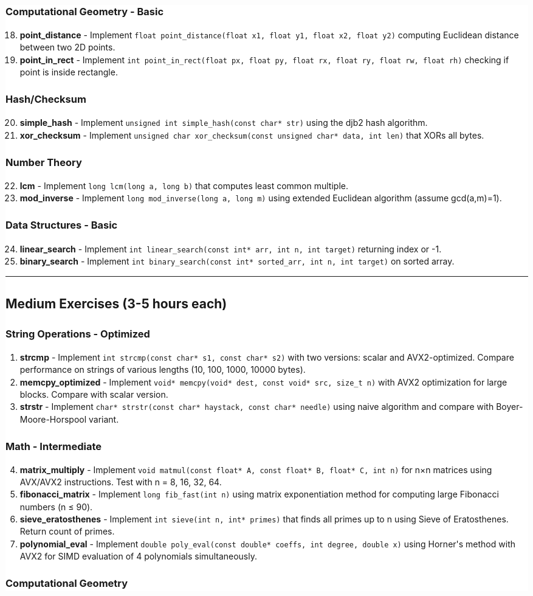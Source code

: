 ### Computational Geometry - Basic

18. **point_distance** - Implement `float point_distance(float x1, float y1, float x2, float y2)` computing Euclidean distance between two 2D points.
19. **point_in_rect** - Implement `int point_in_rect(float px, float py, float rx, float ry, float rw, float rh)` checking if point is inside rectangle.

### Hash/Checksum

20. **simple_hash** - Implement `unsigned int simple_hash(const char* str)` using the djb2 hash algorithm.
21. **xor_checksum** - Implement `unsigned char xor_checksum(const unsigned char* data, int len)` that XORs all bytes.

### Number Theory

22. **lcm** - Implement `long lcm(long a, long b)` that computes least common multiple.
23. **mod_inverse** - Implement `long mod_inverse(long a, long m)` using extended Euclidean algorithm (assume gcd(a,m)=1).

### Data Structures - Basic

24. **linear_search** - Implement `int linear_search(const int* arr, int n, int target)` returning index or -1.
25. **binary_search** - Implement `int binary_search(const int* sorted_arr, int n, int target)` on sorted array.

***

## Medium Exercises (3-5 hours each)

### String Operations - Optimized

1. **strcmp** - Implement `int strcmp(const char* s1, const char* s2)` with two versions: scalar and AVX2-optimized. Compare performance on strings of various lengths (10, 100, 1000, 10000 bytes).
2. **memcpy_optimized** - Implement `void* memcpy(void* dest, const void* src, size_t n)` with AVX2 optimization for large blocks. Compare with scalar version.
3. **strstr** - Implement `char* strstr(const char* haystack, const char* needle)` using naive algorithm and compare with Boyer-Moore-Horspool variant.

### Math - Intermediate

4. **matrix_multiply** - Implement `void matmul(const float* A, const float* B, float* C, int n)` for n×n matrices using AVX/AVX2 instructions. Test with n = 8, 16, 32, 64.
5. **fibonacci_matrix** - Implement `long fib_fast(int n)` using matrix exponentiation method for computing large Fibonacci numbers (n ≤ 90).
6. **sieve_eratosthenes** - Implement `int sieve(int n, int* primes)` that finds all primes up to n using Sieve of Eratosthenes. Return count of primes.
7. **polynomial_eval** - Implement `double poly_eval(const double* coeffs, int degree, double x)` using Horner's method with AVX2 for SIMD evaluation of 4 polynomials simultaneously.

### Computational Geometry
